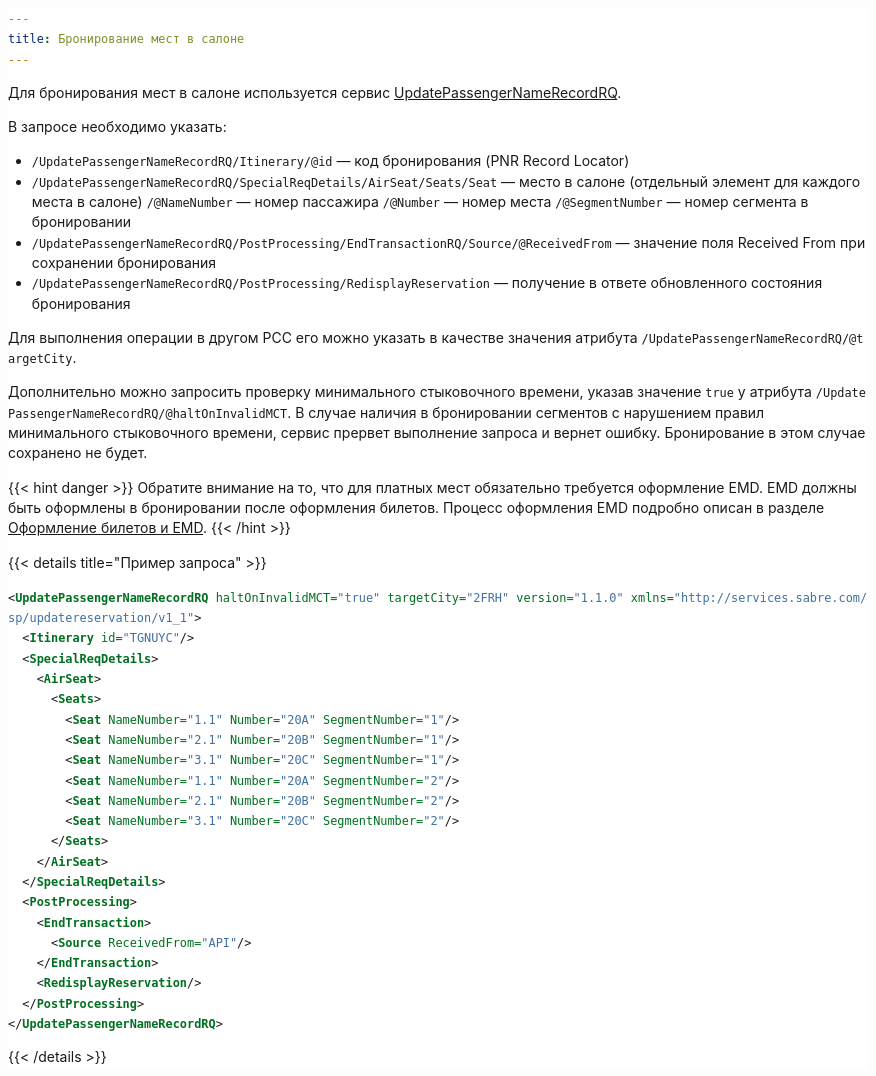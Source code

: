 ```yaml
---
title: Бронирование мест в салоне
---
```


Для бронирования мест в салоне используется сервис [UpdatePassengerNameRecordRQ](https://developer.sabre.com/docs/soap_apis/air/book/update_passenger_name_record).

В запросе необходимо указать:
- ```/UpdatePassengerNameRecordRQ/Itinerary/@id``` — код бронирования (PNR Record Locator)
- ```/UpdatePassengerNameRecordRQ/SpecialReqDetails/AirSeat/Seats/Seat``` — место в салоне (отдельный элемент для каждого места в салоне)
    ```/@NameNumber``` — номер пассажира
    ```/@Number``` — номер места
    ```/@SegmentNumber``` — номер сегмента в бронировании
- ```/UpdatePassengerNameRecordRQ/PostProcessing/EndTransactionRQ/Source/@ReceivedFrom``` — значение поля Received From при сохранении бронирования
- ```/UpdatePassengerNameRecordRQ/PostProcessing/RedisplayReservation``` — получение в ответе обновленного состояния бронирования

Для выполнения операции в другом PCC его можно указать в качестве значения атрибута ```/UpdatePassengerNameRecordRQ/@targetCity```.

Дополнительно можно запросить проверку минимального стыковочного времени, указав значение ```true``` у атрибута ```/UpdatePassengerNameRecordRQ/@haltOnInvalidMCT```. В случае наличия в бронировании сегментов с нарушением правил минимального стыковочного времени, сервис прервет выполнение запроса и вернет ошибку. Бронирование в этом случае сохранено не будет.

{{< hint danger >}}
Обратите внимание на то, что для платных мест обязательно требуется оформление EMD. EMD должны быть оформлены в бронировании после оформления билетов. Процесс оформления EMD подробно описан в разделе [Оформление билетов и EMD](issue-ticket.html).
{{< /hint >}}

{{< details title="Пример запроса" >}}
```XML
<UpdatePassengerNameRecordRQ haltOnInvalidMCT="true" targetCity="2FRH" version="1.1.0" xmlns="http://services.sabre.com/sp/updatereservation/v1_1">
  <Itinerary id="TGNUYC"/>
  <SpecialReqDetails>
    <AirSeat>
      <Seats>
        <Seat NameNumber="1.1" Number="20A" SegmentNumber="1"/>
        <Seat NameNumber="2.1" Number="20B" SegmentNumber="1"/>
        <Seat NameNumber="3.1" Number="20C" SegmentNumber="1"/>
        <Seat NameNumber="1.1" Number="20A" SegmentNumber="2"/>
        <Seat NameNumber="2.1" Number="20B" SegmentNumber="2"/>
        <Seat NameNumber="3.1" Number="20C" SegmentNumber="2"/>
      </Seats>
    </AirSeat>
  </SpecialReqDetails>
  <PostProcessing>
    <EndTransaction>
      <Source ReceivedFrom="API"/>
    </EndTransaction>
    <RedisplayReservation/>
  </PostProcessing>
</UpdatePassengerNameRecordRQ>
```
{{< /details >}}
